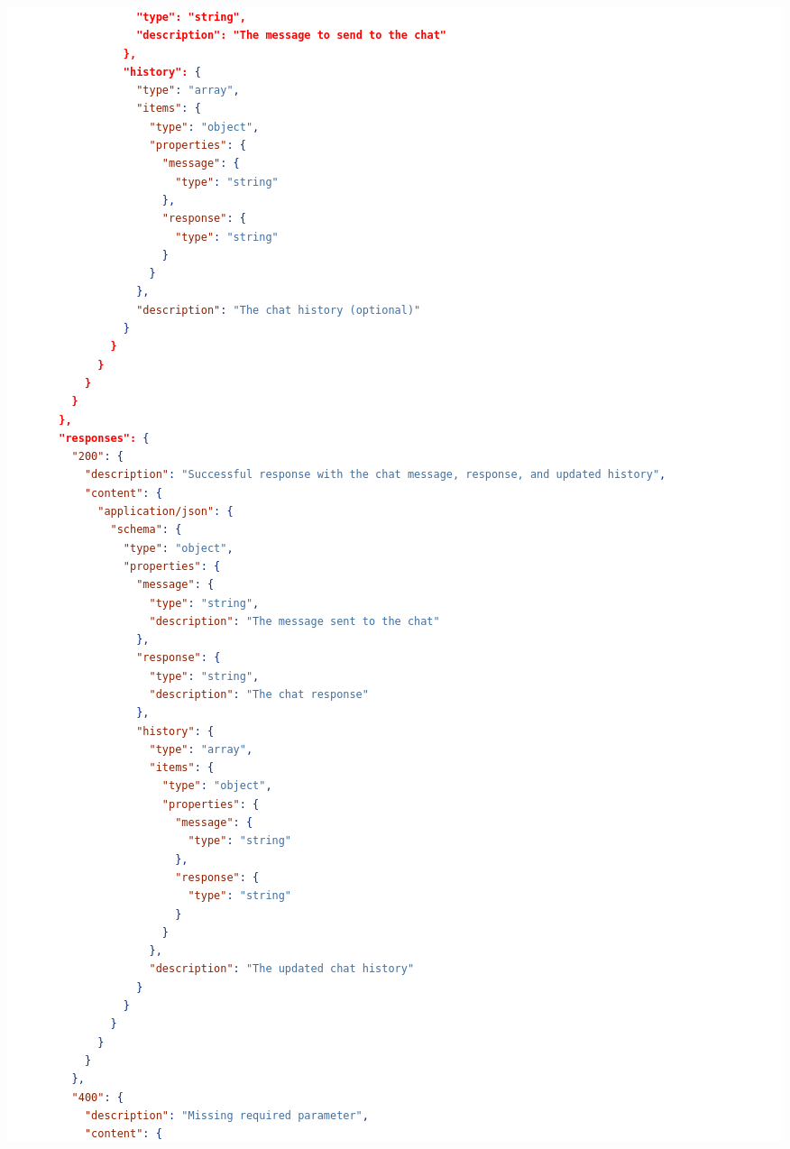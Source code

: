 ```json
                    "type": "string",
                    "description": "The message to send to the chat"
                  },
                  "history": {
                    "type": "array",
                    "items": {
                      "type": "object",
                      "properties": {
                        "message": {
                          "type": "string"
                        },
                        "response": {
                          "type": "string"
                        }
                      }
                    },
                    "description": "The chat history (optional)"
                  }
                }
              }
            }
          }
        },
        "responses": {
          "200": {
            "description": "Successful response with the chat message, response, and updated history",
            "content": {
              "application/json": {
                "schema": {
                  "type": "object",
                  "properties": {
                    "message": {
                      "type": "string",
                      "description": "The message sent to the chat"
                    },
                    "response": {
                      "type": "string",
                      "description": "The chat response"
                    },
                    "history": {
                      "type": "array",
                      "items": {
                        "type": "object",
                        "properties": {
                          "message": {
                            "type": "string"
                          },
                          "response": {
                            "type": "string"
                          }
                        }
                      },
                      "description": "The updated chat history"
                    }
                  }
                }
              }
            }
          },
          "400": {
            "description": "Missing required parameter",
            "content": {
```